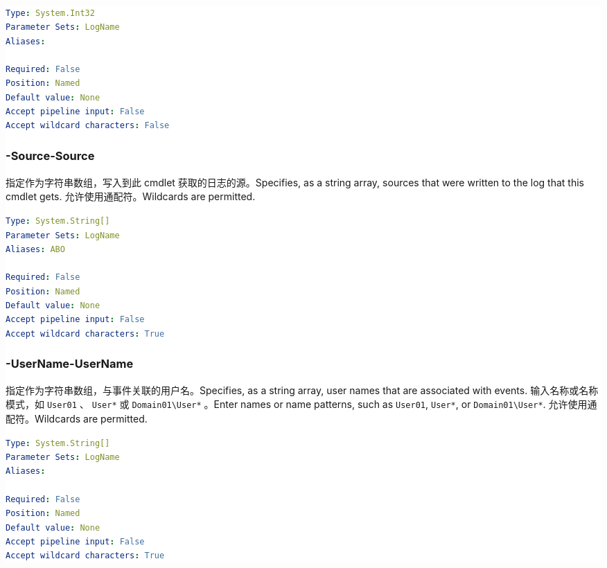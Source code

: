 ```yaml
Type: System.Int32
Parameter Sets: LogName
Aliases:

Required: False
Position: Named
Default value: None
Accept pipeline input: False
Accept wildcard characters: False
```

### <span data-ttu-id="8efd3-238">-Source</span><span class="sxs-lookup"><span data-stu-id="8efd3-238">-Source</span></span>

<span data-ttu-id="8efd3-239">指定作为字符串数组，写入到此 cmdlet 获取的日志的源。</span><span class="sxs-lookup"><span data-stu-id="8efd3-239">Specifies, as a string array, sources that were written to the log that this cmdlet gets.</span></span> <span data-ttu-id="8efd3-240">允许使用通配符。</span><span class="sxs-lookup"><span data-stu-id="8efd3-240">Wildcards are permitted.</span></span>

```yaml
Type: System.String[]
Parameter Sets: LogName
Aliases: ABO

Required: False
Position: Named
Default value: None
Accept pipeline input: False
Accept wildcard characters: True
```

### <span data-ttu-id="8efd3-241">-UserName</span><span class="sxs-lookup"><span data-stu-id="8efd3-241">-UserName</span></span>

<span data-ttu-id="8efd3-242">指定作为字符串数组，与事件关联的用户名。</span><span class="sxs-lookup"><span data-stu-id="8efd3-242">Specifies, as a string array, user names that are associated with events.</span></span> <span data-ttu-id="8efd3-243">输入名称或名称模式，如 `User01` 、 `User*` 或 `Domain01\User*` 。</span><span class="sxs-lookup"><span data-stu-id="8efd3-243">Enter names or name patterns, such as `User01`, `User*`, or `Domain01\User*`.</span></span> <span data-ttu-id="8efd3-244">允许使用通配符。</span><span class="sxs-lookup"><span data-stu-id="8efd3-244">Wildcards are permitted.</span></span>

```yaml
Type: System.String[]
Parameter Sets: LogName
Aliases:

Required: False
Position: Named
Default value: None
Accept pipeline input: False
Accept wildcard characters: True
```
